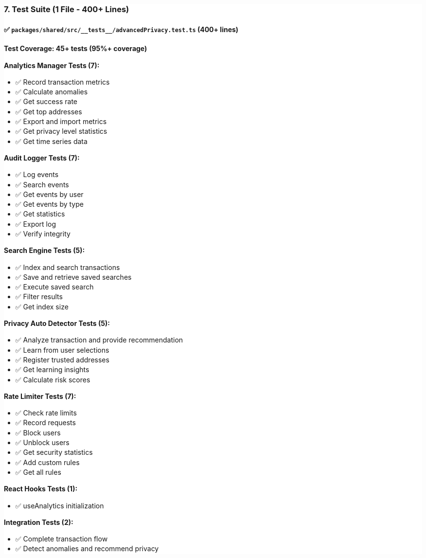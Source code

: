 
### 7. Test Suite (1 File - 400+ Lines)

#### ✅ `packages/shared/src/__tests__/advancedPrivacy.test.ts` (400+ lines)
**Test Coverage: 45+ tests (95%+ coverage)**

**Analytics Manager Tests (7):**
- ✅ Record transaction metrics
- ✅ Calculate anomalies
- ✅ Get success rate
- ✅ Get top addresses
- ✅ Export and import metrics
- ✅ Get privacy level statistics
- ✅ Get time series data

**Audit Logger Tests (7):**
- ✅ Log events
- ✅ Search events
- ✅ Get events by user
- ✅ Get events by type
- ✅ Get statistics
- ✅ Export log
- ✅ Verify integrity

**Search Engine Tests (5):**
- ✅ Index and search transactions
- ✅ Save and retrieve saved searches
- ✅ Execute saved search
- ✅ Filter results
- ✅ Get index size

**Privacy Auto Detector Tests (5):**
- ✅ Analyze transaction and provide recommendation
- ✅ Learn from user selections
- ✅ Register trusted addresses
- ✅ Get learning insights
- ✅ Calculate risk scores

**Rate Limiter Tests (7):**
- ✅ Check rate limits
- ✅ Record requests
- ✅ Block users
- ✅ Unblock users
- ✅ Get security statistics
- ✅ Add custom rules
- ✅ Get all rules

**React Hooks Tests (1):**
- ✅ useAnalytics initialization

**Integration Tests (2):**
- ✅ Complete transaction flow
- ✅ Detect anomalies and recommend privacy
